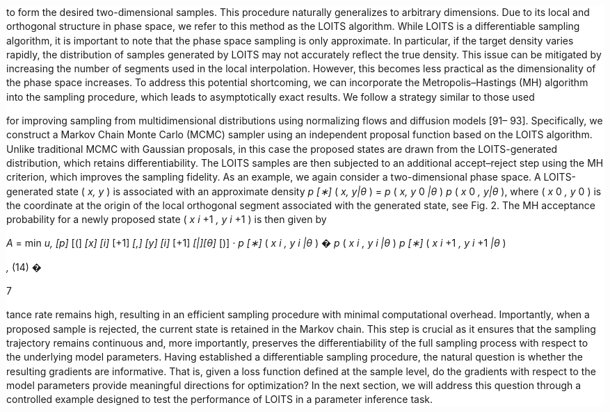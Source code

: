 to form the desired two-dimensional samples. This procedure naturally generalizes to arbitrary dimensions. Due
to its local and orthogonal structure in phase space, we
refer to this method as the LOITS algorithm.
While LOITS is a differentiable sampling algorithm, it
is important to note that the phase space sampling is only
approximate. In particular, if the target density varies
rapidly, the distribution of samples generated by LOITS
may not accurately reflect the true density. This issue
can be mitigated by increasing the number of segments
used in the local interpolation. However, this becomes
less practical as the dimensionality of the phase space increases. To address this potential shortcoming, we can incorporate the Metropolis–Hastings (MH) algorithm into
the sampling procedure, which leads to asymptotically
exact results. We follow a strategy similar to those used


for improving sampling from multidimensional distributions using normalizing flows and diffusion models [91–
93]. Specifically, we construct a Markov Chain Monte
Carlo (MCMC) sampler using an independent proposal
function based on the LOITS algorithm. Unlike traditional MCMC with Gaussian proposals, in this case the
proposed states are drawn from the LOITS-generated
distribution, which retains differentiability. The LOITS
samples are then subjected to an additional accept–reject
step using the MH criterion, which improves the sampling
fidelity.
As an example, we again consider a two-dimensional
phase space. A LOITS-generated state ( _x, y_ ) is associated with an approximate density _p_ _[∗]_ ( _x, y|θ_ ) =
_p_ ( _x, y_ 0 _|θ_ ) _p_ ( _x_ 0 _, y|θ_ ), where ( _x_ 0 _, y_ 0 ) is the coordinate at the
origin of the local orthogonal segment associated with the
generated state, see Fig. 2. The MH acceptance probability for a newly proposed state ( _x_ _i_ +1 _, y_ _i_ +1 ) is then given
by



_A_ = min _u,_ _[p]_ [(] _[x]_ _[i]_ [+1] _[,]_ _[y]_ _[i]_ [+1] _[|][θ]_ [)] _·_ _p_ _[∗]_ ( _x_ _i_ _,_ _y_ _i_ _|θ_ )
� _p_ ( _x_ _i_ _, y_ _i_ _|θ_ ) _p_ _[∗]_ ( _x_ _i_ +1 _, y_ _i_ +1 _|θ_ )



_,_ (14)
�



7


tance rate remains high, resulting in an efficient sampling
procedure with minimal computational overhead. Importantly, when a proposed sample is rejected, the current
state is retained in the Markov chain. This step is crucial as it ensures that the sampling trajectory remains
continuous and, more importantly, preserves the differentiability of the full sampling process with respect to
the underlying model parameters.
Having established a differentiable sampling procedure, the natural question is whether the resulting gradients are informative. That is, given a loss function
defined at the sample level, do the gradients with respect
to the model parameters provide meaningful directions
for optimization? In the next section, we will address
this question through a controlled example designed to
test the performance of LOITS in a parameter inference
task.

